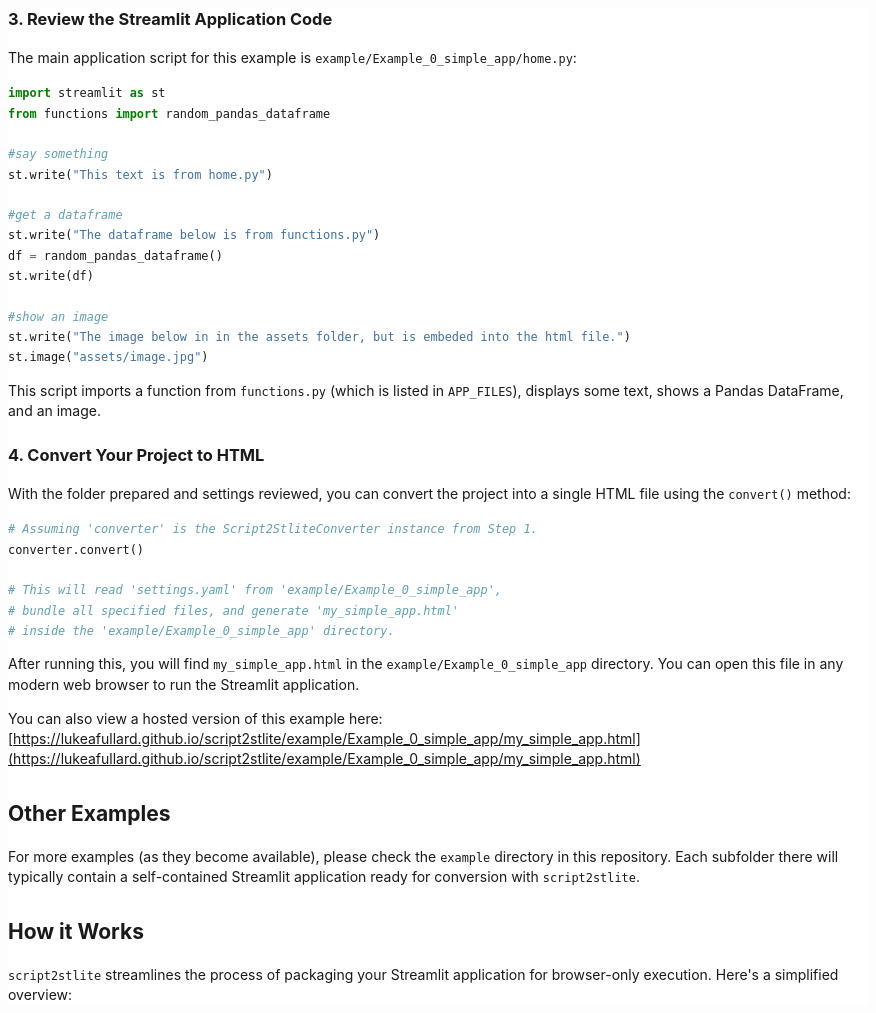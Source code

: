 ### 3. Review the Streamlit Application Code

The main application script for this example is `example/Example_0_simple_app/home.py`:

```python
import streamlit as st
from functions import random_pandas_dataframe

#say something
st.write("This text is from home.py")

#get a dataframe
st.write("The dataframe below is from functions.py")
df = random_pandas_dataframe()
st.write(df)

#show an image
st.write("The image below in in the assets folder, but is embeded into the html file.")
st.image("assets/image.jpg")
```
This script imports a function from `functions.py` (which is listed in `APP_FILES`), displays some text, shows a Pandas DataFrame, and an image.

### 4. Convert Your Project to HTML

With the folder prepared and settings reviewed, you can convert the project into a single HTML file using the `convert()` method:

```python
# Assuming 'converter' is the Script2StliteConverter instance from Step 1.
converter.convert()

# This will read 'settings.yaml' from 'example/Example_0_simple_app',
# bundle all specified files, and generate 'my_simple_app.html'
# inside the 'example/Example_0_simple_app' directory.
```

After running this, you will find `my_simple_app.html` in the `example/Example_0_simple_app` directory. You can open this file in any modern web browser to run the Streamlit application.

You can also view a hosted version of this example here:
[https://lukeafullard.github.io/script2stlite/example/Example_0_simple_app/my_simple_app.html](https://lukeafullard.github.io/script2stlite/example/Example_0_simple_app/my_simple_app.html)

## Other Examples

For more examples (as they become available), please check the `example` directory in this repository. Each subfolder there will typically contain a self-contained Streamlit application ready for conversion with `script2stlite`.

## How it Works

`script2stlite` streamlines the process of packaging your Streamlit application for browser-only execution. Here's a simplified overview:
